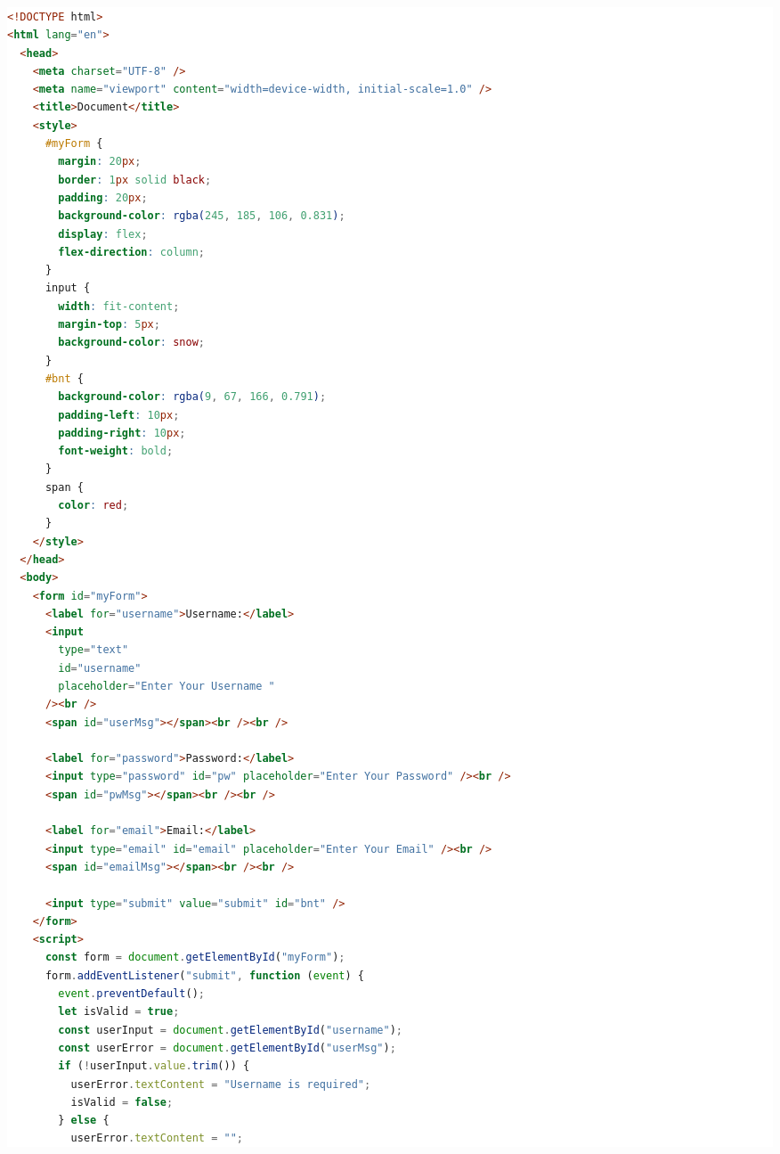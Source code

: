 ```html
<!DOCTYPE html>
<html lang="en">
  <head>
    <meta charset="UTF-8" />
    <meta name="viewport" content="width=device-width, initial-scale=1.0" />
    <title>Document</title>
    <style>
      #myForm {
        margin: 20px;
        border: 1px solid black;
        padding: 20px;
        background-color: rgba(245, 185, 106, 0.831);
        display: flex;
        flex-direction: column;
      }
      input {
        width: fit-content;
        margin-top: 5px;
        background-color: snow;
      }
      #bnt {
        background-color: rgba(9, 67, 166, 0.791);
        padding-left: 10px;
        padding-right: 10px;
        font-weight: bold;
      }
      span {
        color: red;
      }
    </style>
  </head>
  <body>
    <form id="myForm">
      <label for="username">Username:</label>
      <input
        type="text"
        id="username"
        placeholder="Enter Your Username "
      /><br />
      <span id="userMsg"></span><br /><br />

      <label for="password">Password:</label>
      <input type="password" id="pw" placeholder="Enter Your Password" /><br />
      <span id="pwMsg"></span><br /><br />

      <label for="email">Email:</label>
      <input type="email" id="email" placeholder="Enter Your Email" /><br />
      <span id="emailMsg"></span><br /><br />

      <input type="submit" value="submit" id="bnt" />
    </form>
    <script>
      const form = document.getElementById("myForm");
      form.addEventListener("submit", function (event) {
        event.preventDefault();
        let isValid = true;
        const userInput = document.getElementById("username");
        const userError = document.getElementById("userMsg");
        if (!userInput.value.trim()) {
          userError.textContent = "Username is required";
          isValid = false;
        } else {
          userError.textContent = "";
```